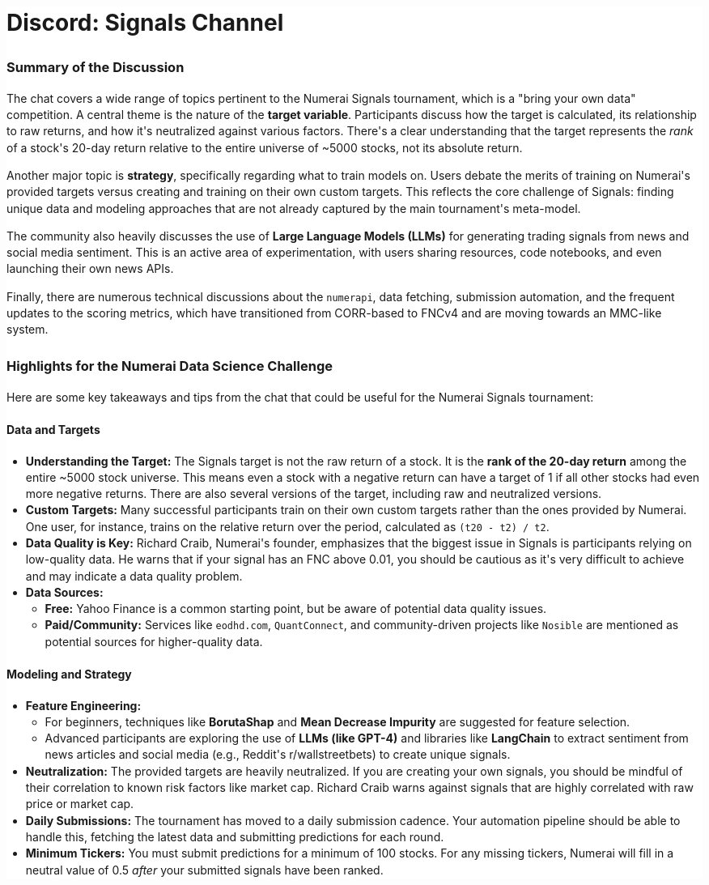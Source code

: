 # Discord: Signals Channel 


### Summary of the Discussion

The chat covers a wide range of topics pertinent to the Numerai Signals tournament, which is a "bring your own data" competition. A central theme is the nature of the **target variable**. Participants discuss how the target is calculated, its relationship to raw returns, and how it's neutralized against various factors. There's a clear understanding that the target represents the *rank* of a stock's 20-day return relative to the entire universe of ~5000 stocks, not its absolute return.

Another major topic is **strategy**, specifically regarding what to train models on. Users debate the merits of training on Numerai's provided targets versus creating and training on their own custom targets. This reflects the core challenge of Signals: finding unique data and modeling approaches that are not already captured by the main tournament's meta-model.

The community also heavily discusses the use of **Large Language Models (LLMs)** for generating trading signals from news and social media sentiment. This is an active area of experimentation, with users sharing resources, code notebooks, and even launching their own news APIs.

Finally, there are numerous technical discussions about the `numerapi`, data fetching, submission automation, and the frequent updates to the scoring metrics, which have transitioned from CORR-based to FNCv4 and are moving towards an MMC-like system.

### Highlights for the Numerai Data Science Challenge

Here are some key takeaways and tips from the chat that could be useful for the Numerai Signals tournament:

#### Data and Targets

* **Understanding the Target:** The Signals target is not the raw return of a stock. It is the **rank of the 20-day return** among the entire ~5000 stock universe. This means even a stock with a negative return can have a target of 1 if all other stocks had even more negative returns. There are also several versions of the target, including raw and neutralized versions.
* **Custom Targets:** Many successful participants train on their own custom targets rather than the ones provided by Numerai. One user, for instance, trains on the relative return over the period, calculated as `(t20 - t2) / t2`.
* **Data Quality is Key:** Richard Craib, Numerai's founder, emphasizes that the biggest issue in Signals is participants relying on low-quality data. He warns that if your signal has an FNC above 0.01, you should be cautious as it's very difficult to achieve and may indicate a data quality problem.
* **Data Sources:**
    * **Free:** Yahoo Finance is a common starting point, but be aware of potential data quality issues.
    * **Paid/Community:** Services like `eodhd.com`, `QuantConnect`, and community-driven projects like `Nosible` are mentioned as potential sources for higher-quality data.

#### Modeling and Strategy

* **Feature Engineering:**
    * For beginners, techniques like **BorutaShap** and **Mean Decrease Impurity** are suggested for feature selection.
    * Advanced participants are exploring the use of **LLMs (like GPT-4)** and libraries like **LangChain** to extract sentiment from news articles and social media (e.g., Reddit's r/wallstreetbets) to create unique signals.
* **Neutralization:** The provided targets are heavily neutralized. If you are creating your own signals, you should be mindful of their correlation to known risk factors like market cap. Richard Craib warns against signals that are highly correlated with raw price or market cap.
* **Daily Submissions:** The tournament has moved to a daily submission cadence. Your automation pipeline should be able to handle this, fetching the latest data and submitting predictions for each round.
* **Minimum Tickers:** You must submit predictions for a minimum of 100 stocks. For any missing tickers, Numerai will fill in a neutral value of 0.5 *after* your submitted signals have been ranked.
